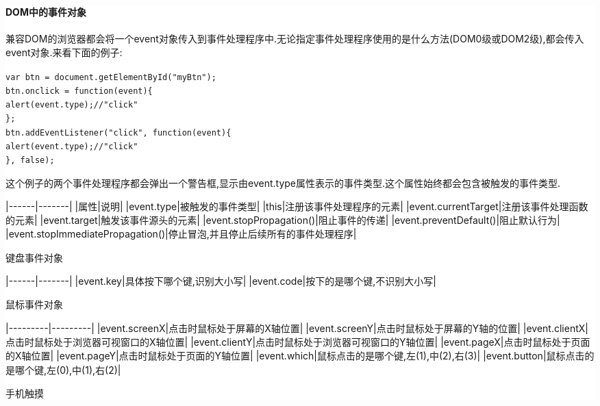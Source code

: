 #### DOM中的事件对象

兼容DOM的浏览器都会将一个event对象传入到事件处理程序中.无论指定事件处理程序使用的是什么方法(DOM0级或DOM2级),都会传入event对象.来看下面的例子:

```
var btn = document.getElementById("myBtn");
btn.onclick = function(event){
alert(event.type);//"click"
};
btn.addEventListener("click", function(event){
alert(event.type);//"click"
}, false);
```

这个例子的两个事件处理程序都会弹出一个警告框,显示由event.type属性表示的事件类型.这个属性始终都会包含被触发的事件类型.

|------|-------|
|属性|说明|
|event.type|被触发的事件类型|
|this|注册该事件处理程序的元素|
|event.currentTarget|注册该事件处理函数的元素|
|event.target|触发该事件源头的元素|
|event.stopPropagation()|阻止事件的传递|
|event.preventDefault()|阻止默认行为|
|event.stopImmediatePropagation()|停止冒泡,并且停止后续所有的事件处理程序|

键盘事件对象

|------|-------|
|event.key|具体按下哪个键,识别大小写|
|event.code|按下的是哪个键,不识别大小写|

鼠标事件对象

|---------|---------|
|event.screenX|点击时鼠标处于屏幕的X轴位置|
|event.screenY|点击时鼠标处于屏幕的Y轴的位置|
|event.clientX|点击时鼠标处于浏览器可视窗口的X轴位置|
|event.clientY|点击时鼠标处于浏览器可视窗口的Y轴位置|
|event.pageX|点击时鼠标处于页面的X轴位置|
|event.pageY|点击时鼠标处于页面的Y轴位置|
|event.which|鼠标点击的是哪个键,左(1),中(2),右(3)|
|event.button|鼠标点击的是哪个键,左(0),中(1),右(2)|

手机触摸
